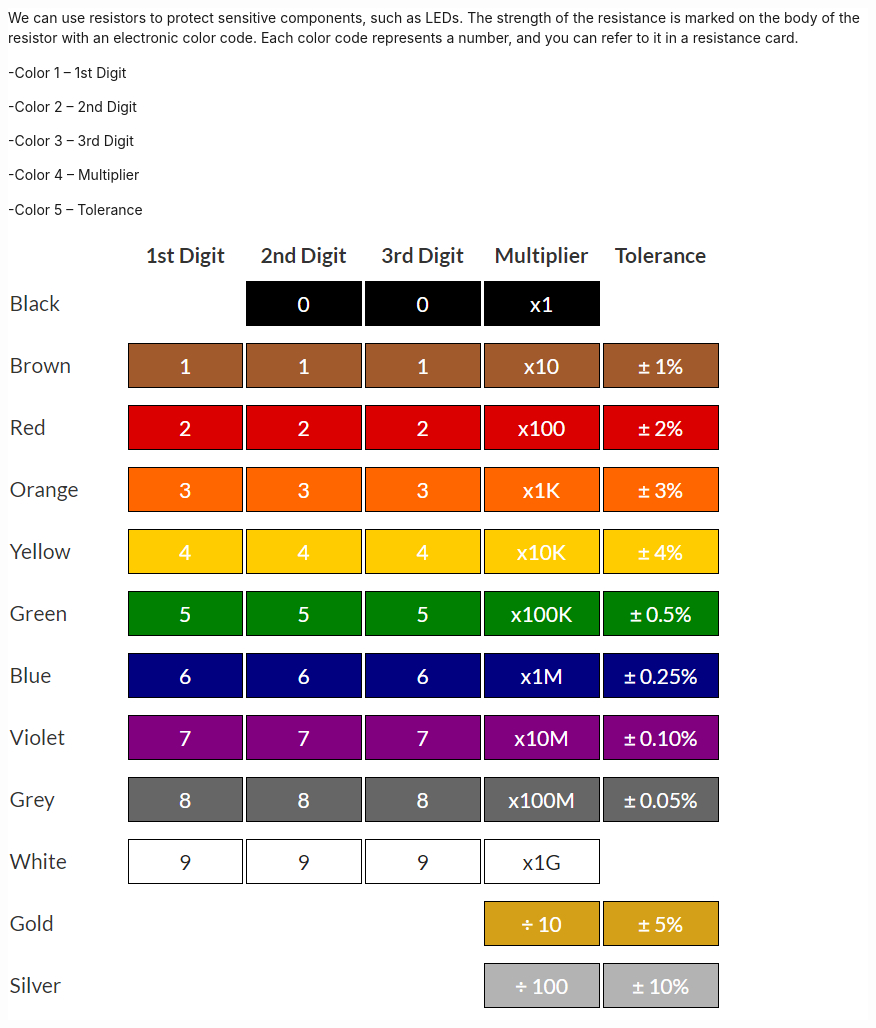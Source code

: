 
We can use resistors to protect sensitive components, such as LEDs. The strength of the resistance is marked on the body of the resistor with an electronic color code. Each color code represents a number, and you can refer to it in a resistance card.

\-Color 1 – 1st Digit

\-Color 2 – 2nd Digit

\-Color 3 – 3rd Digit

\-Color 4 – Multiplier

\-Color 5 – Tolerance

![](media/c3df005312cd9f6d4cdae6abf3cddb83.png)
